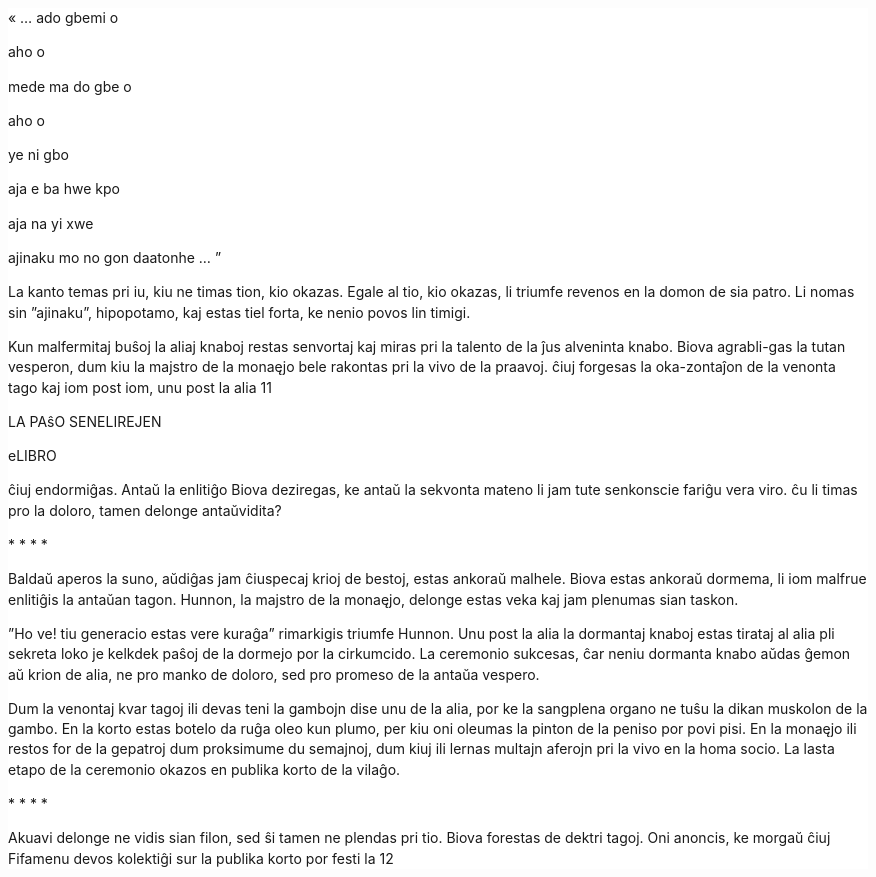 « … ado gbemi o

aho o

mede ma do gbe o

aho o

ye ni gbo

aja e ba hwe kpo

aja na yi xwe

ajinaku mo no gon daatonhe … ” 

La kanto temas pri iu, kiu ne timas tion, kio okazas. Egale al tio, kio okazas, li triumfe revenos en la domon de sia patro. Li nomas sin ”ajinaku”, hipopotamo, kaj estas tiel forta, ke nenio povos lin timigi. 

Kun malfermitaj buŝoj la aliaj knaboj restas senvortaj kaj miras pri la talento de la ĵus alveninta knabo. Biova agrabli-gas la tutan vesperon, dum kiu la majstro de la monaęjo bele rakontas pri la vivo de la praavoj. ĉiuj forgesas la oka-zontaĵon de la venonta tago kaj iom post iom, unu post la alia 11

LA PAŝO SENELIREJEN

eLIBRO

ĉiuj endormiĝas. Antaŭ la enlitiĝo Biova deziregas, ke antaŭ la sekvonta mateno li jam tute senkonscie fariĝu vera viro. ĉu li timas pro la doloro, tamen delonge antaŭvidita? 



\* \* \*
\*


Baldaŭ aperos la suno, aŭdiĝas jam ĉiuspecaj krioj de bestoj, estas ankoraŭ malhele. Biova estas ankoraŭ dormema, li iom malfrue enlitiĝis la antaŭan tagon. Hunnon, la majstro de la monaęjo, delonge estas veka kaj jam plenumas sian taskon. 

”Ho ve\! tiu generacio estas vere kuraĝa” rimarkigis triumfe Hunnon. Unu post la alia la dormantaj knaboj estas tirataj al alia pli sekreta loko je kelkdek paŝoj de la dormejo por la cirkumcido. La ceremonio sukcesas, ĉar neniu dormanta knabo aŭdas ĝemon aŭ krion de alia, ne pro manko de doloro, sed pro promeso de la antaŭa vespero. 

Dum la venontaj kvar tagoj ili devas teni la gambojn dise unu de la alia, por ke la sangplena organo ne tuŝu la dikan muskolon de la gambo. En la korto estas botelo da ruĝa oleo kun plumo, per kiu oni oleumas la pinton de la peniso por povi pisi. En la monaęjo ili restos for de la gepatroj dum proksimume du semajnoj, dum kiuj ili lernas multajn aferojn pri la vivo en la homa socio. La lasta etapo de la ceremonio okazos en publika korto de la vilaĝo. 



\* \* \*
\*


Akuavi delonge ne vidis sian filon, sed ŝi tamen ne plendas pri tio. Biova forestas de dektri tagoj. Oni anoncis, ke morgaŭ ĉiuj Fifamenu devos kolektiĝi sur la publika korto por festi la 12
